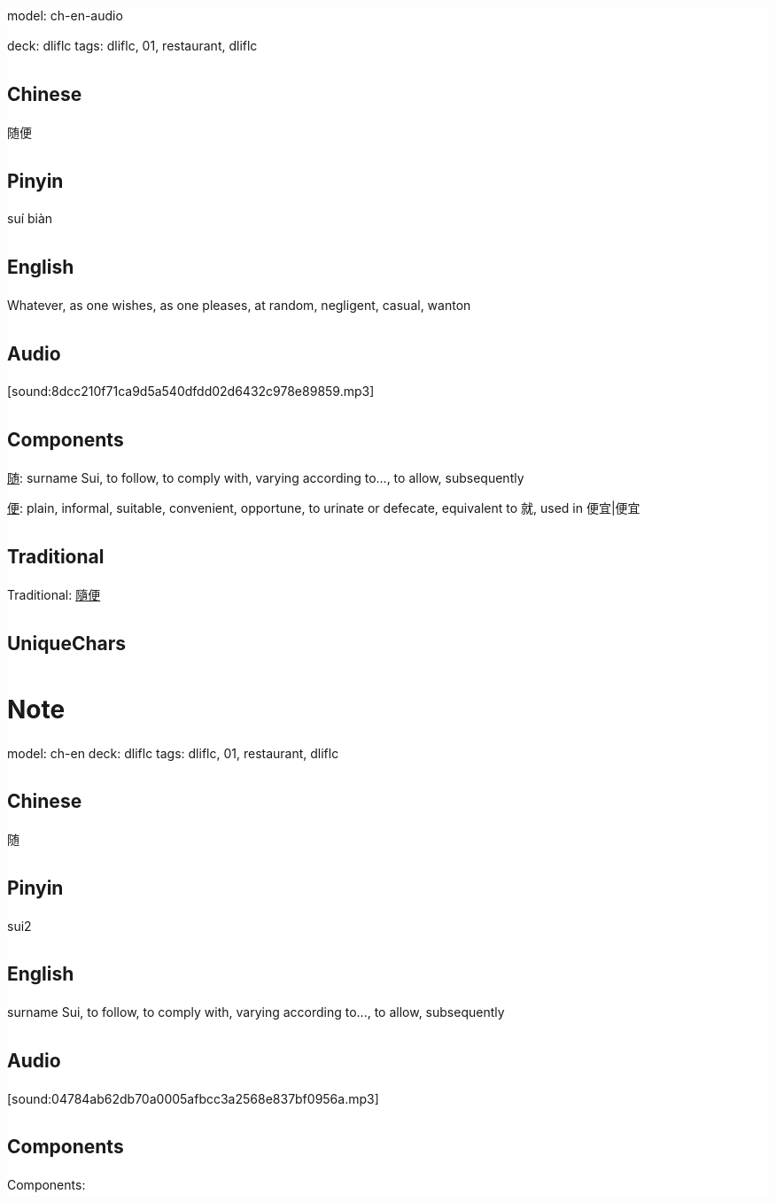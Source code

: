 model: ch-en-audio

deck: dliflc
tags: dliflc, 01, restaurant, dliflc

## Chinese
<span class="chinese">随便</span>
## Pinyin
<span class="pinyin">suí biàn</span>
## English
<span class="english">Whatever, as one wishes, as one pleases, at random, negligent, casual, wanton</span>
## Audio
<span class="audio">[sound:8dcc210f71ca9d5a540dfdd02d6432c978e89859.mp3]</span>
## Components


<a href="https://hanzicraft.com/character/随">随</a>: surname Sui, to follow, to comply with, varying according to..., to allow, subsequently

<a href="https://hanzicraft.com/character/便">便</a>: plain, informal, suitable, convenient, opportune, to urinate or defecate, equivalent to 就, used in 便宜|便宜

## Traditional
Traditional: <a href="https://hanzicraft.com/character/隨便">隨便</a>

## UniqueChars

# Note
model: ch-en
deck: dliflc
tags: dliflc, 01, restaurant, dliflc

## Chinese
<span class="chinese">随</span>
## Pinyin
<span class="pinyin">sui2</span>
<br>
## English
<span class="english">surname Sui, to follow, to comply with, varying according to..., to allow, subsequently</span>
## Audio
<span class="audio">[sound:04784ab62db70a0005afbcc3a2568e837bf0956a.mp3]</span>
## Components
Components:
